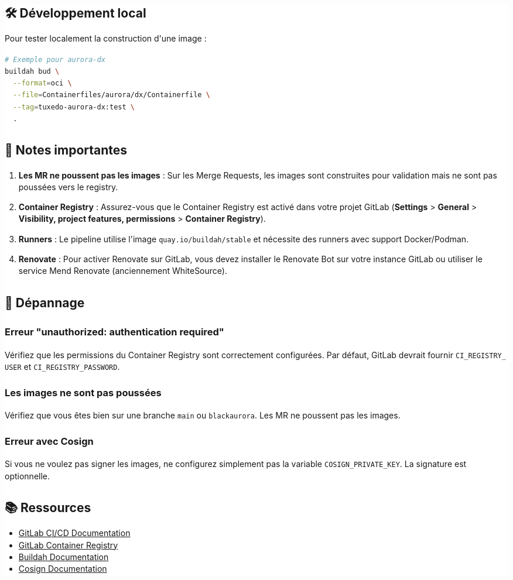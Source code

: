 ## 🛠️ Développement local

Pour tester localement la construction d'une image :

```bash
# Exemple pour aurora-dx
buildah bud \
  --format=oci \
  --file=Containerfiles/aurora/dx/Containerfile \
  --tag=tuxedo-aurora-dx:test \
  .
```

## 📝 Notes importantes

1. **Les MR ne poussent pas les images** : Sur les Merge Requests, les images sont construites pour validation mais ne sont pas poussées vers le registry.

2. **Container Registry** : Assurez-vous que le Container Registry est activé dans votre projet GitLab (**Settings** > **General** > **Visibility, project features, permissions** > **Container Registry**).

3. **Runners** : Le pipeline utilise l'image `quay.io/buildah/stable` et nécessite des runners avec support Docker/Podman.

4. **Renovate** : Pour activer Renovate sur GitLab, vous devez installer le Renovate Bot sur votre instance GitLab ou utiliser le service Mend Renovate (anciennement WhiteSource).

## 🐛 Dépannage

### Erreur "unauthorized: authentication required"

Vérifiez que les permissions du Container Registry sont correctement configurées. Par défaut, GitLab devrait fournir `CI_REGISTRY_USER` et `CI_REGISTRY_PASSWORD`.

### Les images ne sont pas poussées

Vérifiez que vous êtes bien sur une branche `main` ou `blackaurora`. Les MR ne poussent pas les images.

### Erreur avec Cosign

Si vous ne voulez pas signer les images, ne configurez simplement pas la variable `COSIGN_PRIVATE_KEY`. La signature est optionnelle.

## 📚 Ressources

- [GitLab CI/CD Documentation](https://docs.gitlab.com/ee/ci/)
- [GitLab Container Registry](https://docs.gitlab.com/ee/user/packages/container_registry/)
- [Buildah Documentation](https://buildah.io/)
- [Cosign Documentation](https://docs.sigstore.dev/cosign/overview/)
